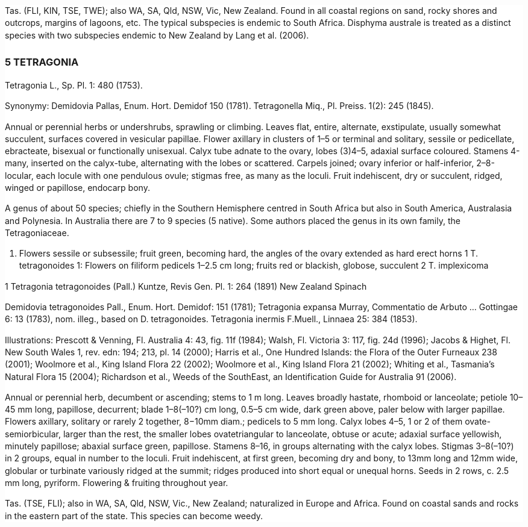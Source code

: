 Tas. (FLI, KIN, TSE, TWE); also WA, SA, Qld, NSW, Vic, New Zealand. Found in all coastal regions on sand, rocky shores and outcrops, margins of lagoons, etc. The typical subspecies is endemic to South Africa. Disphyma australe is treated as a distinct species with two subspecies endemic to New Zealand by Lang et al. (2006).

### 5 TETRAGONIA

Tetragonia L., Sp. Pl. 1: 480 (1753).

Synonymy: Demidovia Pallas, Enum. Hort. Demidof 150 (1781). Tetragonella Miq., Pl. Preiss. 1(2): 245 (1845).

Annual or perennial herbs or undershrubs, sprawling or climbing. Leaves flat, entire, alternate, exstipulate, usually somewhat succulent, surfaces covered in vesicular papillae. Flower axillary in clusters of 1–5 or terminal and solitary, sessile or pedicellate, ebracteate, bisexual or functionally unisexual. Calyx tube adnate to the ovary, lobes (3)4–5, adaxial surface coloured. Stamens 4-many, inserted on the calyx-tube, alternating with the lobes or scattered. Carpels joined; ovary inferior or half-inferior, 2–8-locular, each locule with one pendulous ovule; stigmas free, as many as the loculi. Fruit indehiscent, dry or succulent, ridged, winged or papillose, endocarp bony.

A genus of about 50 species; chiefly in the Southern Hemisphere centred in South Africa but also in South America, Australasia and Polynesia. In Australia there are 7 to 9 species (5 native). Some authors placed the genus in its own family, the Tetragoniaceae.

1. Flowers sessile or subsessile; fruit green, becoming hard, the angles of the ovary extended as hard erect horns 1 T. tetragonoides 1: Flowers on filiform pedicels 1–2.5 cm long; fruits red or blackish, globose, succulent 2 T. implexicoma

1 Tetragonia tetragonoides (Pall.) Kuntze, Revis Gen. Pl. 1: 264 (1891) New Zealand Spinach

Demidovia tetragonoides Pall., Enum. Hort. Demidof: 151 (1781); Tetragonia expansa Murray, Commentatio de Arbuto ... Gottingae 6: 13 (1783), nom. illeg., based on D. tetragonoides. Tetragonia inermis F.Muell., Linnaea 25: 384 (1853).

Illustrations: Prescott & Venning, Fl. Australia 4: 43, fig. 11f (1984); Walsh, Fl. Victoria 3: 117, fig. 24d (1996); Jacobs & Highet, Fl. New South Wales 1, rev. edn: 194; 213, pl. 14 (2000); Harris et al., One Hundred Islands: the Flora of the Outer Furneaux 238 (2001); Woolmore et al., King Island Flora 22 (2002); Woolmore et al., King Island Flora 21 (2002); Whiting et al., Tasmania’s Natural Flora 15 (2004); Richardson et al., Weeds of the SouthEast, an Identification Guide for Australia 91 (2006).

Annual or perennial herb, decumbent or ascending; stems to 1 m long. Leaves broadly hastate, rhomboid or lanceolate; petiole 10–45 mm long, papillose, decurrent; blade 1–8(–10?) cm long, 0.5–5 cm wide, dark green above, paler below with larger papillae. Flowers axillary, solitary or rarely 2 together, $8 \mathrm { - } 1 0 \mathrm { m m }$ diam.; pedicels to 5 mm long. Calyx lobes 4–5, 1 or 2 of them ovate-semiorbicular, larger than the rest, the smaller lobes ovatetriangular to lanceolate, obtuse or acute; adaxial surface yellowish, minutely papillose; abaxial surface green, papillose. Stamens 8–16, in groups alternating with the calyx lobes. Stigmas 3–8(–10?) in 2 groups, equal in number to the loculi. Fruit indehiscent, at first green, becoming dry and bony, to $1 3 \mathsf { m m }$ long and $1 2 \mathsf { m m }$ wide, globular or turbinate variously ridged at the summit; ridges produced into short equal or unequal horns. Seeds in 2 rows, c. 2.5 mm long, pyriform. Flowering & fruiting throughout year.

Tas. (TSE, FLI); also in WA, SA, Qld, NSW, Vic., New Zealand; naturalized in Europe and Africa. Found on coastal sands and rocks in the eastern part of the state. This species can become weedy.
